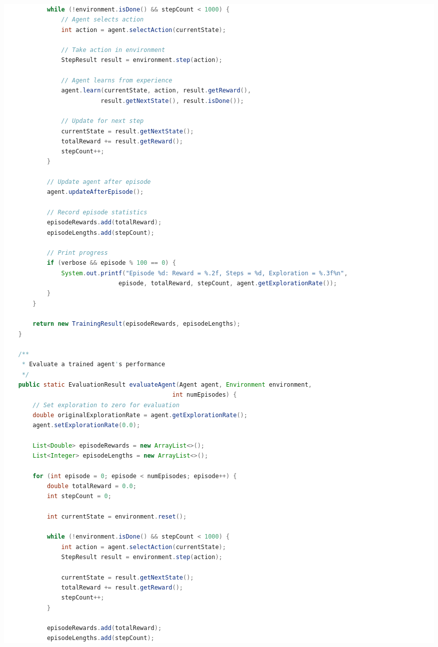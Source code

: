 ```java
            while (!environment.isDone() && stepCount < 1000) {
                // Agent selects action
                int action = agent.selectAction(currentState);
                
                // Take action in environment
                StepResult result = environment.step(action);
                
                // Agent learns from experience
                agent.learn(currentState, action, result.getReward(), 
                           result.getNextState(), result.isDone());
                
                // Update for next step
                currentState = result.getNextState();
                totalReward += result.getReward();
                stepCount++;
            }
            
            // Update agent after episode
            agent.updateAfterEpisode();
            
            // Record episode statistics
            episodeRewards.add(totalReward);
            episodeLengths.add(stepCount);
            
            // Print progress
            if (verbose && episode % 100 == 0) {
                System.out.printf("Episode %d: Reward = %.2f, Steps = %d, Exploration = %.3f%n", 
                                episode, totalReward, stepCount, agent.getExplorationRate());
            }
        }
        
        return new TrainingResult(episodeRewards, episodeLengths);
    }
    
    /**
     * Evaluate a trained agent's performance
     */
    public static EvaluationResult evaluateAgent(Agent agent, Environment environment, 
                                               int numEpisodes) {
        // Set exploration to zero for evaluation
        double originalExplorationRate = agent.getExplorationRate();
        agent.setExplorationRate(0.0);
        
        List<Double> episodeRewards = new ArrayList<>();
        List<Integer> episodeLengths = new ArrayList<>();
        
        for (int episode = 0; episode < numEpisodes; episode++) {
            double totalReward = 0.0;
            int stepCount = 0;
            
            int currentState = environment.reset();
            
            while (!environment.isDone() && stepCount < 1000) {
                int action = agent.selectAction(currentState);
                StepResult result = environment.step(action);
                
                currentState = result.getNextState();
                totalReward += result.getReward();
                stepCount++;
            }
            
            episodeRewards.add(totalReward);
            episodeLengths.add(stepCount);
```